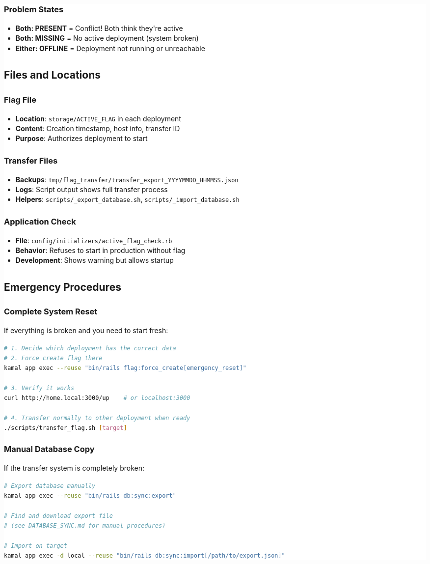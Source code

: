 ### Problem States  
- **Both: PRESENT** = Conflict! Both think they're active
- **Both: MISSING** = No active deployment (system broken)
- **Either: OFFLINE** = Deployment not running or unreachable

## Files and Locations

### Flag File
- **Location**: `storage/ACTIVE_FLAG` in each deployment
- **Content**: Creation timestamp, host info, transfer ID
- **Purpose**: Authorizes deployment to start

### Transfer Files
- **Backups**: `tmp/flag_transfer/transfer_export_YYYYMMDD_HHMMSS.json`
- **Logs**: Script output shows full transfer process
- **Helpers**: `scripts/_export_database.sh`, `scripts/_import_database.sh`

### Application Check
- **File**: `config/initializers/active_flag_check.rb`
- **Behavior**: Refuses to start in production without flag
- **Development**: Shows warning but allows startup

## Emergency Procedures

### Complete System Reset
If everything is broken and you need to start fresh:
```bash
# 1. Decide which deployment has the correct data
# 2. Force create flag there
kamal app exec --reuse "bin/rails flag:force_create[emergency_reset]"

# 3. Verify it works
curl http://home.local:3000/up    # or localhost:3000

# 4. Transfer normally to other deployment when ready
./scripts/transfer_flag.sh [target]
```

### Manual Database Copy
If the transfer system is completely broken:
```bash
# Export database manually
kamal app exec --reuse "bin/rails db:sync:export"

# Find and download export file
# (see DATABASE_SYNC.md for manual procedures)

# Import on target
kamal app exec -d local --reuse "bin/rails db:sync:import[/path/to/export.json]"
```
